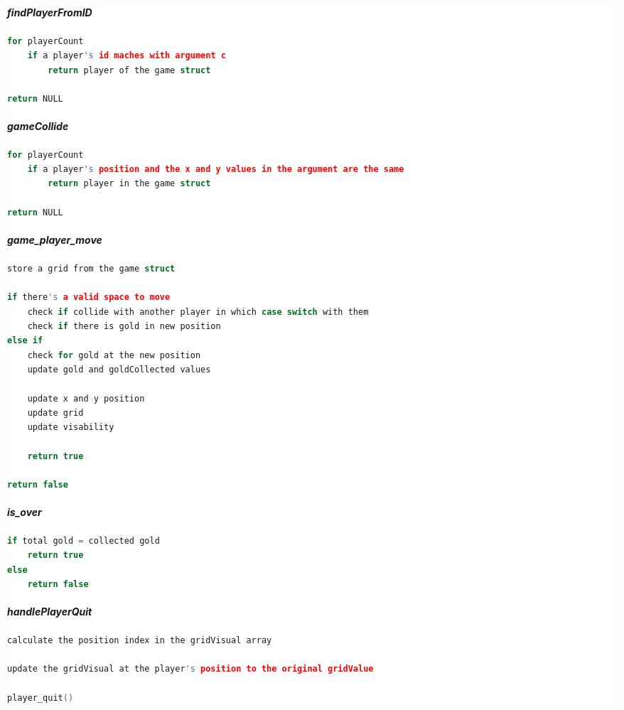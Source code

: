 #### **_findPlayerFromID_**
```c
for playerCount
    if a player's id maches with argument c
        return player of the game struct

return NULL
```

#### **_gameCollide_**
```c
for playerCount
    if a player's position and the x and y values in the argument are the same
        return player in the game struct

return NULL
```

#### **_game_player_move_**
```c
store a grid from the game struct

if there's a valid space to move
    check if collide with another player in which case switch with them
    check if there is gold in new position  
else if
    check for gold at the new position
    update gold and goldCollected values

    update x and y position
    update grid
    update visability

    return true

return false
```

#### **_is_over_**
```c
if total gold = collected gold 
    return true
else
    return false
```

#### **_handlePlayerQuit_**
```c
calculate the position index in the gridVisual array

update the gridVisual at the player's position to the original gridValue

player_quit()
```
